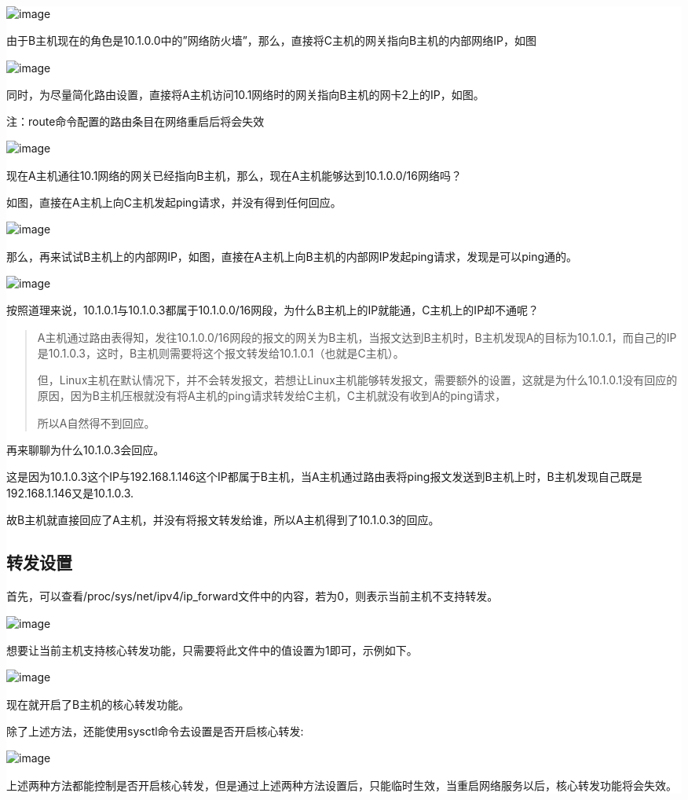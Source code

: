 <img width="788" height="668" alt="image" src="https://github.com/user-attachments/assets/0d274fdd-59aa-42ac-aa89-6d5d7d5327ff" />

由于B主机现在的角色是10.1.0.0中的”网络防火墙”，那么，直接将C主机的网关指向B主机的内部网络IP，如图

<img width="725" height="299" alt="image" src="https://github.com/user-attachments/assets/3308d9e7-411d-4649-8b5e-48b57c9412a5" />

同时，为尽量简化路由设置，直接将A主机访问10.1网络时的网关指向B主机的网卡2上的IP，如图。

注：route命令配置的路由条目在网络重启后将会失效

<img width="825" height="259" alt="image" src="https://github.com/user-attachments/assets/58f9eb28-fcee-4685-81a2-94c3766430b8" />

现在A主机通往10.1网络的网关已经指向B主机，那么，现在A主机能够达到10.1.0.0/16网络吗？

如图，直接在A主机上向C主机发起ping请求，并没有得到任何回应。

<img width="488" height="124" alt="image" src="https://github.com/user-attachments/assets/2a36dfca-7424-4387-96ef-e706b3c94747" />

那么，再来试试B主机上的内部网IP，如图，直接在A主机上向B主机的内部网IP发起ping请求，发现是可以ping通的。

<img width="555" height="135" alt="image" src="https://github.com/user-attachments/assets/a88ccc1d-355d-4763-9e42-60674c8309fd" />

按照道理来说，10.1.0.1与10.1.0.3都属于10.1.0.0/16网段，为什么B主机上的IP就能通，C主机上的IP却不通呢？

> A主机通过路由表得知，发往10.1.0.0/16网段的报文的网关为B主机，当报文达到B主机时，B主机发现A的目标为10.1.0.1，而自己的IP是10.1.0.3，这时，B主机则需要将这个报文转发给10.1.0.1（也就是C主机）。
> 
> 但，Linux主机在默认情况下，并不会转发报文，若想让Linux主机能够转发报文，需要额外的设置，这就是为什么10.1.0.1没有回应的原因，因为B主机压根就没有将A主机的ping请求转发给C主机，C主机就没有收到A的ping请求，
>
> 所以A自然得不到回应。

再来聊聊为什么10.1.0.3会回应。

这是因为10.1.0.3这个IP与192.168.1.146这个IP都属于B主机，当A主机通过路由表将ping报文发送到B主机上时，B主机发现自己既是192.168.1.146又是10.1.0.3.

故B主机就直接回应了A主机，并没有将报文转发给谁，所以A主机得到了10.1.0.3的回应。


## 转发设置

首先，可以查看/proc/sys/net/ipv4/ip_forward文件中的内容，若为0，则表示当前主机不支持转发。

<img width="845" height="239" alt="image" src="https://github.com/user-attachments/assets/4006bac4-9fa4-4c64-b4f9-9f9372318c14" />

想要让当前主机支持核心转发功能，只需要将此文件中的值设置为1即可，示例如下。

<img width="576" height="81" alt="image" src="https://github.com/user-attachments/assets/5f591f16-6dda-47b1-b339-94481a22b9fa" />

现在就开启了B主机的核心转发功能。

除了上述方法，还能使用sysctl命令去设置是否开启核心转发:

<img width="565" height="196" alt="image" src="https://github.com/user-attachments/assets/9f5e3577-f9f9-4322-841e-747593721547" />

上述两种方法都能控制是否开启核心转发，但是通过上述两种方法设置后，只能临时生效，当重启网络服务以后，核心转发功能将会失效。

